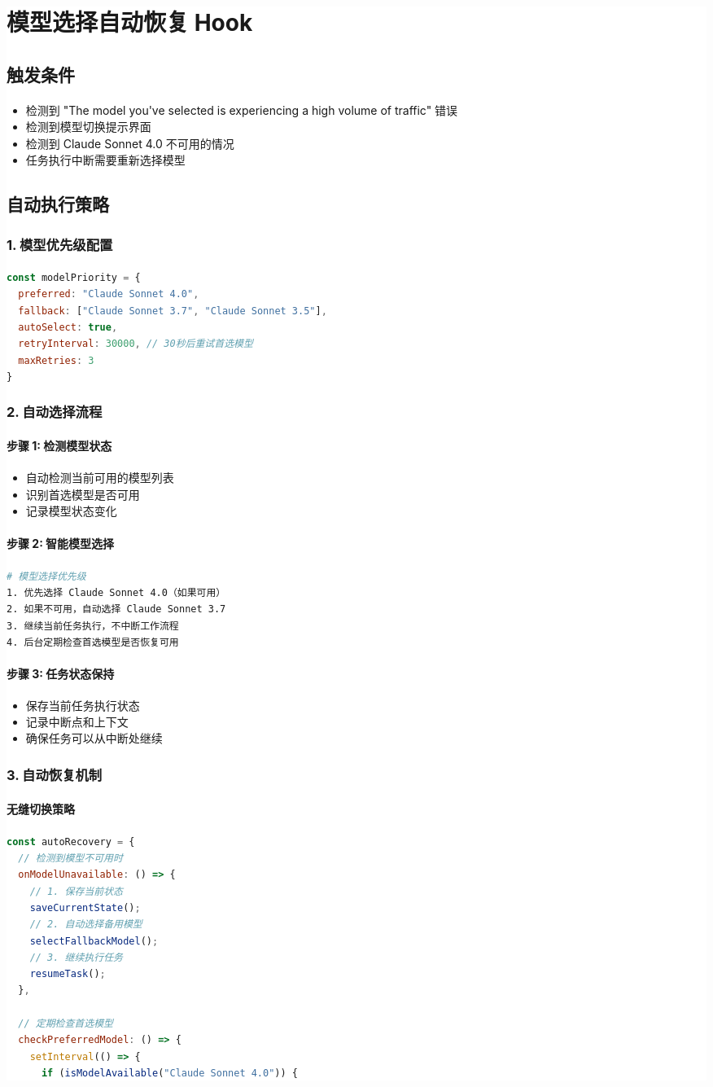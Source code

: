# 模型选择自动恢复 Hook

## 触发条件
- 检测到 "The model you've selected is experiencing a high volume of traffic" 错误
- 检测到模型切换提示界面
- 检测到 Claude Sonnet 4.0 不可用的情况
- 任务执行中断需要重新选择模型

## 自动执行策略

### 1. 模型优先级配置
```javascript
const modelPriority = {
  preferred: "Claude Sonnet 4.0",
  fallback: ["Claude Sonnet 3.7", "Claude Sonnet 3.5"],
  autoSelect: true,
  retryInterval: 30000, // 30秒后重试首选模型
  maxRetries: 3
}
```

### 2. 自动选择流程

#### 步骤 1: 检测模型状态
- 自动检测当前可用的模型列表
- 识别首选模型是否可用
- 记录模型状态变化

#### 步骤 2: 智能模型选择
```bash
# 模型选择优先级
1. 优先选择 Claude Sonnet 4.0（如果可用）
2. 如果不可用，自动选择 Claude Sonnet 3.7
3. 继续当前任务执行，不中断工作流程
4. 后台定期检查首选模型是否恢复可用
```

#### 步骤 3: 任务状态保持
- 保存当前任务执行状态
- 记录中断点和上下文
- 确保任务可以从中断处继续

### 3. 自动恢复机制

#### 无缝切换策略
```javascript
const autoRecovery = {
  // 检测到模型不可用时
  onModelUnavailable: () => {
    // 1. 保存当前状态
    saveCurrentState();
    // 2. 自动选择备用模型
    selectFallbackModel();
    // 3. 继续执行任务
    resumeTask();
  },
  
  // 定期检查首选模型
  checkPreferredModel: () => {
    setInterval(() => {
      if (isModelAvailable("Claude Sonnet 4.0")) {
```